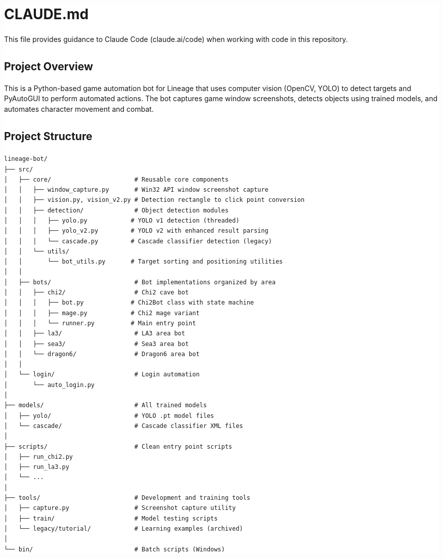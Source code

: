# CLAUDE.md

This file provides guidance to Claude Code (claude.ai/code) when working with code in this repository.

## Project Overview

This is a Python-based game automation bot for Lineage that uses computer vision (OpenCV, YOLO) to detect targets and PyAutoGUI to perform automated actions. The bot captures game window screenshots, detects objects using trained models, and automates character movement and combat.

## Project Structure

```
lineage-bot/
├── src/
│   ├── core/                       # Reusable core components
│   │   ├── window_capture.py       # Win32 API window screenshot capture
│   │   ├── vision.py, vision_v2.py # Detection rectangle to click point conversion
│   │   ├── detection/              # Object detection modules
│   │   │   ├── yolo.py            # YOLO v1 detection (threaded)
│   │   │   ├── yolo_v2.py         # YOLO v2 with enhanced result parsing
│   │   │   └── cascade.py         # Cascade classifier detection (legacy)
│   │   └── utils/
│   │       └── bot_utils.py       # Target sorting and positioning utilities
│   │
│   ├── bots/                       # Bot implementations organized by area
│   │   ├── chi2/                   # Chi2 cave bot
│   │   │   ├── bot.py             # Chi2Bot class with state machine
│   │   │   ├── mage.py            # Chi2 mage variant
│   │   │   └── runner.py          # Main entry point
│   │   ├── la3/                    # LA3 area bot
│   │   ├── sea3/                   # Sea3 area bot
│   │   └── dragon6/                # Dragon6 area bot
│   │
│   └── login/                      # Login automation
│       └── auto_login.py
│
├── models/                         # All trained models
│   ├── yolo/                       # YOLO .pt model files
│   └── cascade/                    # Cascade classifier XML files
│
├── scripts/                        # Clean entry point scripts
│   ├── run_chi2.py
│   ├── run_la3.py
│   └── ...
│
├── tools/                          # Development and training tools
│   ├── capture.py                  # Screenshot capture utility
│   ├── train/                      # Model testing scripts
│   └── legacy/tutorial/            # Learning examples (archived)
│
└── bin/                            # Batch scripts (Windows)
```
